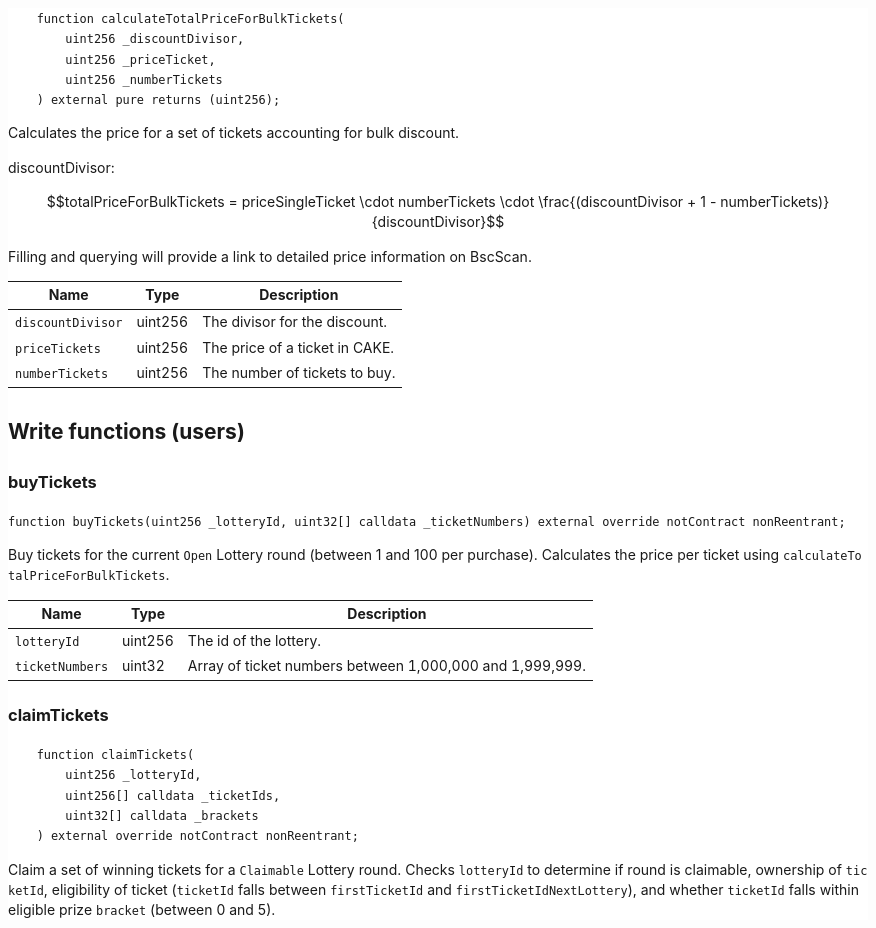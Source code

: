 ```
    function calculateTotalPriceForBulkTickets(
        uint256 _discountDivisor,
        uint256 _priceTicket,
        uint256 _numberTickets
    ) external pure returns (uint256);
```

Calculates the price for a set of tickets accounting for bulk discount.

discountDivisor:

$$totalPriceForBulkTickets = priceSingleTicket \cdot numberTickets \cdot \frac{(discountDivisor + 1 - numberTickets)}{discountDivisor}$$

Filling and querying will provide a link to detailed price information on BscScan.

| Name              | Type    | Description                    |
| ----------------- | ------- | ------------------------------ |
| `discountDivisor` | uint256 | The divisor for the discount.  |
| `priceTickets`    | uint256 | The price of a ticket in CAKE. |
| `numberTickets`   | uint256 | The number of tickets to buy.  |

## Write functions (users)

### buyTickets

```
function buyTickets(uint256 _lotteryId, uint32[] calldata _ticketNumbers) external override notContract nonReentrant;
```

Buy tickets for the current `Open` Lottery round (between 1 and 100 per purchase). Calculates the price per ticket using `calculateTotalPriceForBulkTickets`.

| Name            | Type    | Description                                              |
| --------------- | ------- | -------------------------------------------------------- |
| `lotteryId`     | uint256 | The id of the lottery.                                   |
| `ticketNumbers` | uint32  | Array of ticket numbers between 1,000,000 and 1,999,999. |

### claimTickets

```
    function claimTickets(
        uint256 _lotteryId,
        uint256[] calldata _ticketIds,
        uint32[] calldata _brackets
    ) external override notContract nonReentrant;
```

Claim a set of winning tickets for a `Claimable` Lottery round. Checks `lotteryId` to determine if round is claimable, ownership of `ticketId`, eligibility of ticket (`ticketId` falls between `firstTicketId` and `firstTicketIdNextLottery`), and whether `ticketId` falls within eligible prize `bracket` (between 0 and 5).
